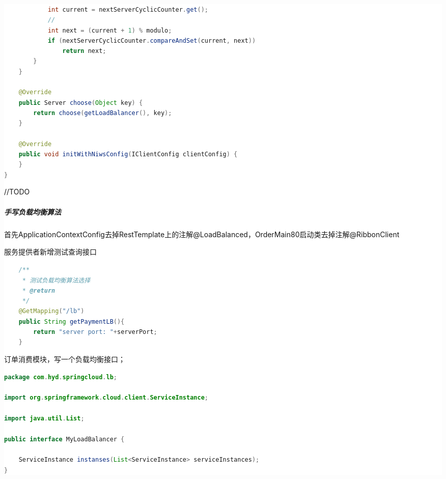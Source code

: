 ```java
            int current = nextServerCyclicCounter.get();
            //
            int next = (current + 1) % modulo;
            if (nextServerCyclicCounter.compareAndSet(current, next))
                return next;
        }
    }

    @Override
    public Server choose(Object key) {
        return choose(getLoadBalancer(), key);
    }

    @Override
    public void initWithNiwsConfig(IClientConfig clientConfig) {
    }
}

```





//TODO

##### 手写负载均衡算法

首先ApplicationContextConfig去掉RestTemplate上的注解@LoadBalanced，OrderMain80启动类去掉注解@RibbonClient

服务提供者新增测试查询接口

```java
    /**
     * 测试负载均衡算法选择
     * @return
     */
    @GetMapping("/lb")
    public String getPaymentLB(){
        return "server port: "+serverPort;
    }
```

订单消费模块，写一个负载均衡接口；

```java
package com.hyd.springcloud.lb;

import org.springframework.cloud.client.ServiceInstance;

import java.util.List;

public interface MyLoadBalancer {

    ServiceInstance instanses(List<ServiceInstance> serviceInstances);
}

```

